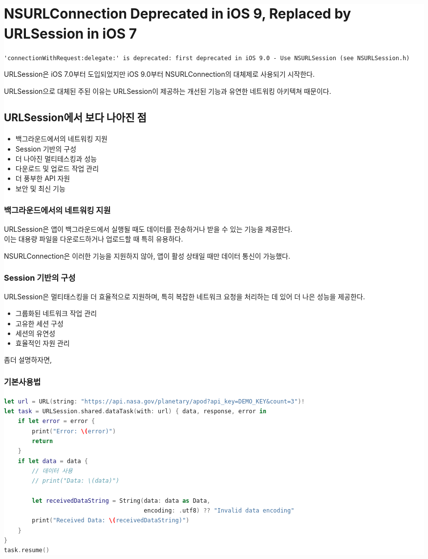 # NSURLConnection Deprecated in iOS 9, Replaced by URLSession in iOS 7

```
'connectionWithRequest:delegate:' is deprecated: first deprecated in iOS 9.0 - Use NSURLSession (see NSURLSession.h)
```


URLSession은 iOS 7.0부터 도입되었지만 iOS 9.0부터 NSURLConnection의 대체제로 사용되기 시작한다. 

URLSession으로 대체된 주된 이유는 URLSession이 제공하는 개선된 기능과 유연한 네트워킹 아키텍쳐 때문이다.  

## URLSession에서 보다 나아진 점
- 백그라운드에서의 네트워킹 지원
- Session 기반의 구성
- 더 나아진 멀티테스킹과 성능
- 다운로드 및 업로드 작업 관리
- 더 풍부한 API 자원
- 보안 및 최신 기능

### 백그라운드에서의 네트워킹 지원
URLSession은 앱이 백그라운드에서 실행될 때도 데이터를 전송하거나 받을 수 있는 기능을 제공한다.   
이는 대용량 파일을 다운로드하거나 업로드할 때 특히 유용하다.  
  
NSURLConnection은 이러한 기능을 지원하지 않아, 앱이 활성 상태일 때만 데이터 통신이 가능했다.




### Session 기반의 구성
URLSession은 멀티태스킹을 더 효율적으로 지원하며, 특히 복잡한 네트워크 요청을 처리하는 데 있어 더 나은 성능을 제공한다.

- 그룹화된 네트워크 작업 관리
- 고유한 세션 구성
- 세션의 유연성
- 효율적인 자원 관리


좀더 설명하자면,



### 기본사용법
```swift
let url = URL(string: "https://api.nasa.gov/planetary/apod?api_key=DEMO_KEY&count=3")!
let task = URLSession.shared.dataTask(with: url) { data, response, error in
    if let error = error {
        print("Error: \(error)")
        return
    }
    if let data = data {
        // 데이터 사용
        // print("Data: \(data)")
        
        let receivedDataString = String(data: data as Data,
                                        encoding: .utf8) ?? "Invalid data encoding"
        print("Received Data: \(receivedDataString)")
    }
}
task.resume()

```
